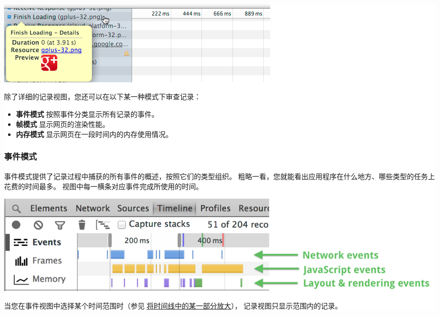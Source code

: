 ![](timeline-images/image12.png)


除了详细的记录视图，您还可以在以下某一种模式下审查记录：

*  **事件模式**
按照事件分类显示所有记录的事件。
*  **帧模式**
显示网页的渲染性能。
*  **内存模式**
显示网页在一段时间内的内存使用情况。

### 事件模式 ###


事件模式提供了记录过程中捕获的所有事件的概述，按照它们的类型组织。
粗略一看，您就能看出应用程序在什么地方、哪些类型的任务上花费的时间最多。
视图中每一横条对应事件完成所使用的时间。

![](timeline-images/events_mode.png)


当您在事件视图中选择某个时间范围时（参见
[将时间线中的某一部分放大](#zooming-in-on-a-timeline-section)），
记录视图只显示范围内的记录。
